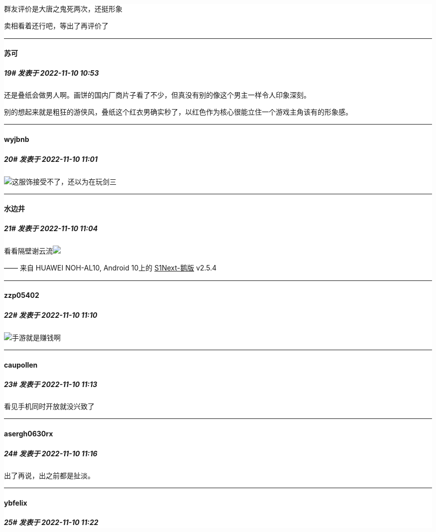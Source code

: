 群友评价是大唐之鬼死两次，还挺形象

卖相看着还行吧，等出了再评价了

*****

####  苏可  
##### 19#       发表于 2022-11-10 10:53

还是叠纸会做男人啊。画饼的国内厂商片子看了不少，但真没有别的像这个男主一样令人印象深刻。

别的想起来就是粗狂的游侠风，叠纸这个红衣男确实秒了，以红色作为核心很能立住一个游戏主角该有的形象感。

*****

####  wyjbnb  
##### 20#       发表于 2022-11-10 11:01

<img src="https://static.saraba1st.com/image/smiley/face2017/001.png" referrerpolicy="no-referrer">这服饰接受不了，还以为在玩剑三

*****

####  水边井  
##### 21#       发表于 2022-11-10 11:04

看看隔壁谢云流<img src="https://static.saraba1st.com/image/smiley/face2017/021.png" referrerpolicy="no-referrer">

—— 来自 HUAWEI NOH-AL10, Android 10上的 [S1Next-鹅版](https://github.com/ykrank/S1-Next/releases) v2.5.4

*****

####  zzp05402  
##### 22#       发表于 2022-11-10 11:10

<img src="https://static.saraba1st.com/image/smiley/face2017/037.png" referrerpolicy="no-referrer">手游就是赚钱啊

*****

####  caupollen  
##### 23#       发表于 2022-11-10 11:13

看见手机同时开放就没兴致了

*****

####  asergh0630rx  
##### 24#       发表于 2022-11-10 11:16

出了再说，出之前都是扯淡。

*****

####  ybfelix  
##### 25#       发表于 2022-11-10 11:22
